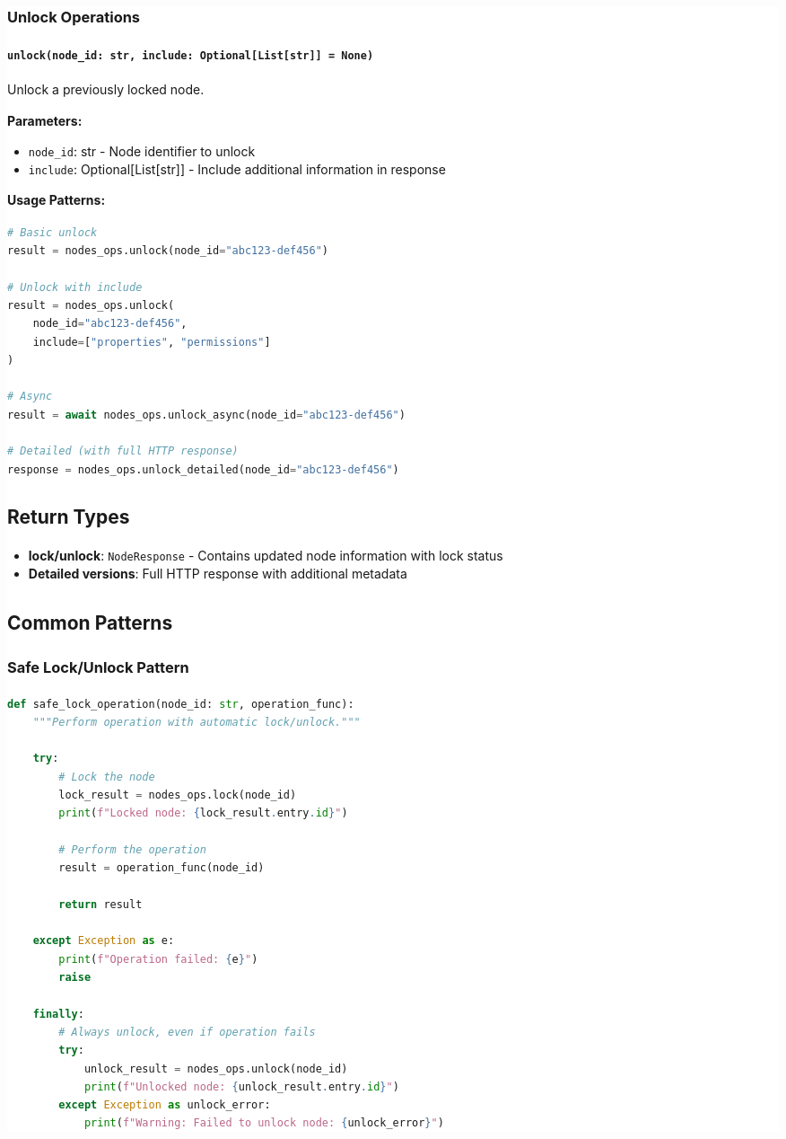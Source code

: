 
### Unlock Operations

#### `unlock(node_id: str, include: Optional[List[str]] = None)`
Unlock a previously locked node.

**Parameters:**
- `node_id`: str - Node identifier to unlock
- `include`: Optional[List[str]] - Include additional information in response

**Usage Patterns:**
```python
# Basic unlock
result = nodes_ops.unlock(node_id="abc123-def456")

# Unlock with include
result = nodes_ops.unlock(
    node_id="abc123-def456",
    include=["properties", "permissions"]
)

# Async
result = await nodes_ops.unlock_async(node_id="abc123-def456")

# Detailed (with full HTTP response)
response = nodes_ops.unlock_detailed(node_id="abc123-def456")
```

## Return Types

- **lock/unlock**: `NodeResponse` - Contains updated node information with lock status
- **Detailed versions**: Full HTTP response with additional metadata

## Common Patterns

### Safe Lock/Unlock Pattern
```python
def safe_lock_operation(node_id: str, operation_func):
    """Perform operation with automatic lock/unlock."""
    
    try:
        # Lock the node
        lock_result = nodes_ops.lock(node_id)
        print(f"Locked node: {lock_result.entry.id}")
        
        # Perform the operation
        result = operation_func(node_id)
        
        return result
        
    except Exception as e:
        print(f"Operation failed: {e}")
        raise
        
    finally:
        # Always unlock, even if operation fails
        try:
            unlock_result = nodes_ops.unlock(node_id)
            print(f"Unlocked node: {unlock_result.entry.id}")
        except Exception as unlock_error:
            print(f"Warning: Failed to unlock node: {unlock_error}")
```
